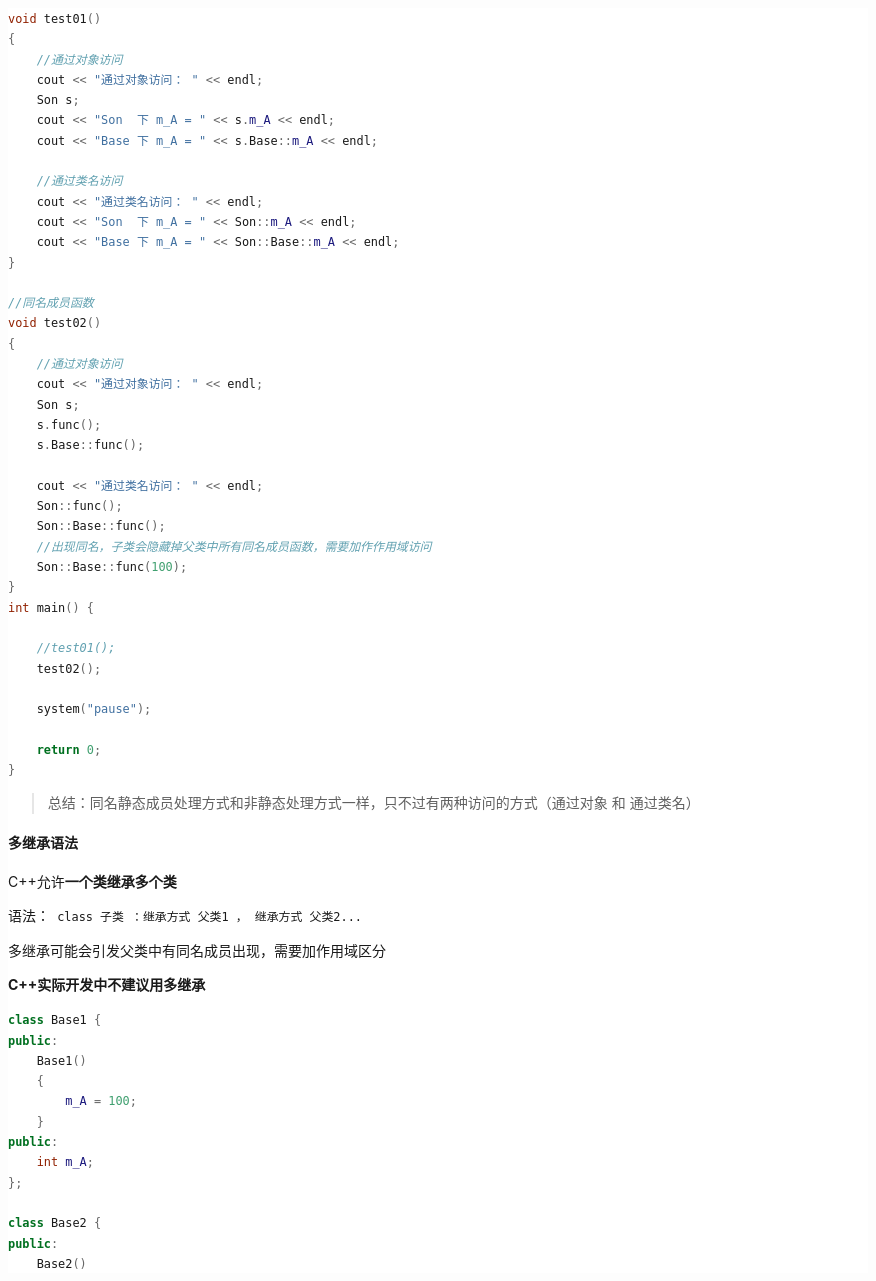 ~~~c++
void test01()
{
	//通过对象访问
	cout << "通过对象访问： " << endl;
	Son s;
	cout << "Son  下 m_A = " << s.m_A << endl;
	cout << "Base 下 m_A = " << s.Base::m_A << endl;

	//通过类名访问
	cout << "通过类名访问： " << endl;
	cout << "Son  下 m_A = " << Son::m_A << endl;
	cout << "Base 下 m_A = " << Son::Base::m_A << endl;
}

//同名成员函数
void test02()
{
	//通过对象访问
	cout << "通过对象访问： " << endl;
	Son s;
	s.func();
	s.Base::func();

	cout << "通过类名访问： " << endl;
	Son::func();
	Son::Base::func();
	//出现同名，子类会隐藏掉父类中所有同名成员函数，需要加作作用域访问
	Son::Base::func(100);
}
int main() {

	//test01();
	test02();

	system("pause");

	return 0;
}
~~~

>  总结：同名静态成员处理方式和非静态处理方式一样，只不过有两种访问的方式（通过对象 和 通过类名）

#### 多继承语法

C++允许**一个类继承多个类**

语法：` class 子类 ：继承方式 父类1 ， 继承方式 父类2...`

多继承可能会引发父类中有同名成员出现，需要加作用域区分

**C++实际开发中不建议用多继承**

~~~c++
class Base1 {
public:
	Base1()
	{
		m_A = 100;
	}
public:
	int m_A;
};

class Base2 {
public:
	Base2()
~~~